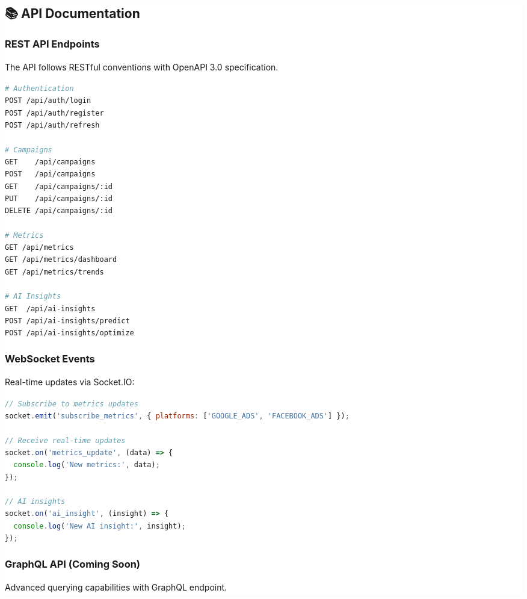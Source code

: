 ## 📚 API Documentation

### REST API Endpoints

The API follows RESTful conventions with OpenAPI 3.0 specification.

```bash
# Authentication
POST /api/auth/login
POST /api/auth/register
POST /api/auth/refresh

# Campaigns
GET    /api/campaigns
POST   /api/campaigns
GET    /api/campaigns/:id
PUT    /api/campaigns/:id
DELETE /api/campaigns/:id

# Metrics
GET /api/metrics
GET /api/metrics/dashboard
GET /api/metrics/trends

# AI Insights
GET  /api/ai-insights
POST /api/ai-insights/predict
POST /api/ai-insights/optimize
```

### WebSocket Events

Real-time updates via Socket.IO:

```javascript
// Subscribe to metrics updates
socket.emit('subscribe_metrics', { platforms: ['GOOGLE_ADS', 'FACEBOOK_ADS'] });

// Receive real-time updates
socket.on('metrics_update', (data) => {
  console.log('New metrics:', data);
});

// AI insights
socket.on('ai_insight', (insight) => {
  console.log('New AI insight:', insight);
});
```

### GraphQL API (Coming Soon)

Advanced querying capabilities with GraphQL endpoint.
